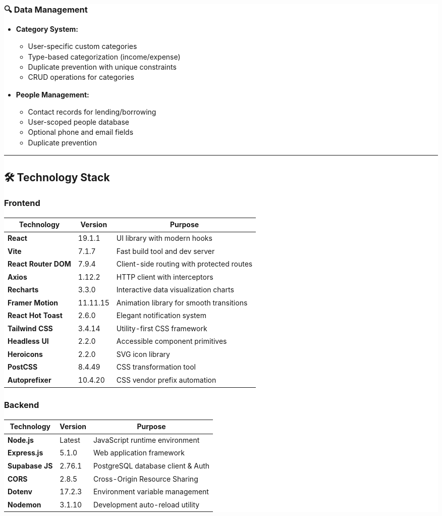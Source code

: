 ### 🔍 Data Management
- **Category System:**
  - User-specific custom categories
  - Type-based categorization (income/expense)
  - Duplicate prevention with unique constraints
  - CRUD operations for categories

- **People Management:**
  - Contact records for lending/borrowing
  - User-scoped people database
  - Optional phone and email fields
  - Duplicate prevention

---

## 🛠 Technology Stack

### Frontend
| Technology | Version | Purpose |
|------------|---------|---------|
| **React** | 19.1.1 | UI library with modern hooks |
| **Vite** | 7.1.7 | Fast build tool and dev server |
| **React Router DOM** | 7.9.4 | Client-side routing with protected routes |
| **Axios** | 1.12.2 | HTTP client with interceptors |
| **Recharts** | 3.3.0 | Interactive data visualization charts |
| **Framer Motion** | 11.11.15 | Animation library for smooth transitions |
| **React Hot Toast** | 2.6.0 | Elegant notification system |
| **Tailwind CSS** | 3.4.14 | Utility-first CSS framework |
| **Headless UI** | 2.2.0 | Accessible component primitives |
| **Heroicons** | 2.2.0 | SVG icon library |
| **PostCSS** | 8.4.49 | CSS transformation tool |
| **Autoprefixer** | 10.4.20 | CSS vendor prefix automation |

### Backend
| Technology | Version | Purpose |
|------------|---------|---------|
| **Node.js** | Latest | JavaScript runtime environment |
| **Express.js** | 5.1.0 | Web application framework |
| **Supabase JS** | 2.76.1 | PostgreSQL database client & Auth |
| **CORS** | 2.8.5 | Cross-Origin Resource Sharing |
| **Dotenv** | 17.2.3 | Environment variable management |
| **Nodemon** | 3.1.10 | Development auto-reload utility |
